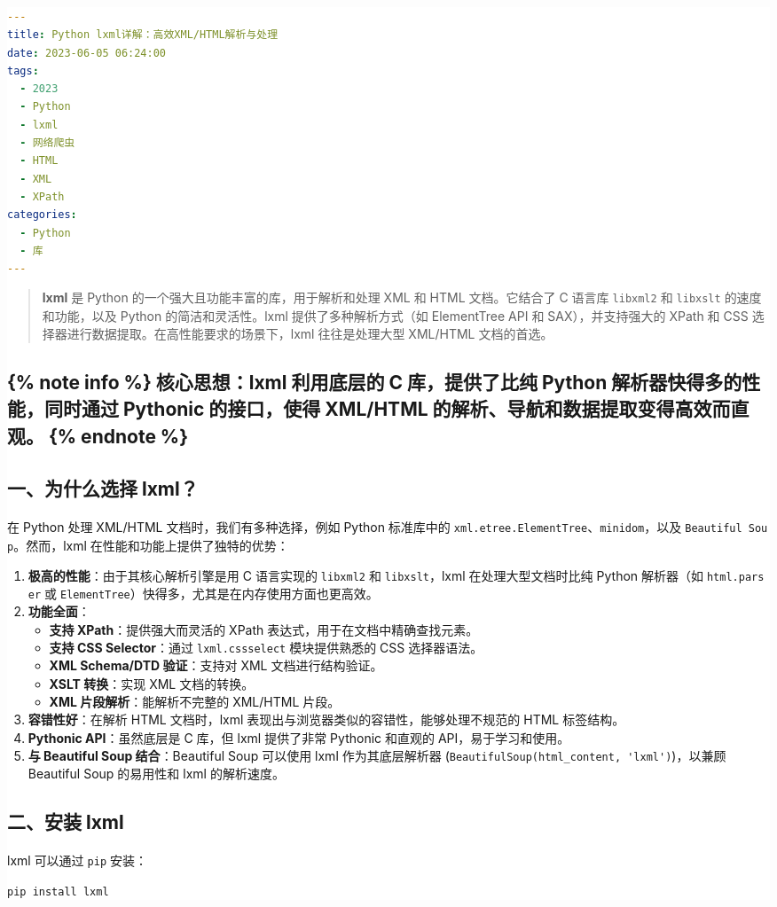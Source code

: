 ```yaml
---
title: Python lxml详解：高效XML/HTML解析与处理
date: 2023-06-05 06:24:00
tags:
  - 2023
  - Python
  - lxml
  - 网络爬虫
  - HTML
  - XML
  - XPath
categories:
  - Python
  - 库
---
```


> **lxml** 是 Python 的一个强大且功能丰富的库，用于解析和处理 XML 和 HTML 文档。它结合了 C 语言库 `libxml2` 和 `libxslt` 的速度和功能，以及 Python 的简洁和灵活性。lxml 提供了多种解析方式（如 ElementTree API 和 SAX），并支持强大的 XPath 和 CSS 选择器进行数据提取。在高性能要求的场景下，lxml 往往是处理大型 XML/HTML 文档的首选。

{% note info %}
核心思想：lxml 利用底层的 C 库，提供了比纯 Python 解析器快得多的性能，同时通过 Pythonic 的接口，使得 XML/HTML 的解析、导航和数据提取变得高效而直观。
{% endnote %}
------

## 一、为什么选择 lxml？

在 Python 处理 XML/HTML 文档时，我们有多种选择，例如 Python 标准库中的 `xml.etree.ElementTree`、`minidom`，以及 `Beautiful Soup`。然而，lxml 在性能和功能上提供了独特的优势：

1.  **极高的性能**：由于其核心解析引擎是用 C 语言实现的 `libxml2` 和 `libxslt`，lxml 在处理大型文档时比纯 Python 解析器（如 `html.parser` 或 `ElementTree`）快得多，尤其是在内存使用方面也更高效。
2.  **功能全面**：
    *   **支持 XPath**：提供强大而灵活的 XPath 表达式，用于在文档中精确查找元素。
    *   **支持 CSS Selector**：通过 `lxml.cssselect` 模块提供熟悉的 CSS 选择器语法。
    *   **XML Schema/DTD 验证**：支持对 XML 文档进行结构验证。
    *   **XSLT 转换**：实现 XML 文档的转换。
    *   **XML 片段解析**：能解析不完整的 XML/HTML 片段。
3.  **容错性好**：在解析 HTML 文档时，lxml 表现出与浏览器类似的容错性，能够处理不规范的 HTML 标签结构。
4.  **Pythonic API**：虽然底层是 C 库，但 lxml 提供了非常 Pythonic 和直观的 API，易于学习和使用。
5.  **与 Beautiful Soup 结合**：Beautiful Soup 可以使用 lxml 作为其底层解析器 (`BeautifulSoup(html_content, 'lxml')`)，以兼顾 Beautiful Soup 的易用性和 lxml 的解析速度。

## 二、安装 lxml

lxml 可以通过 `pip` 安装：

```bash
pip install lxml
```
